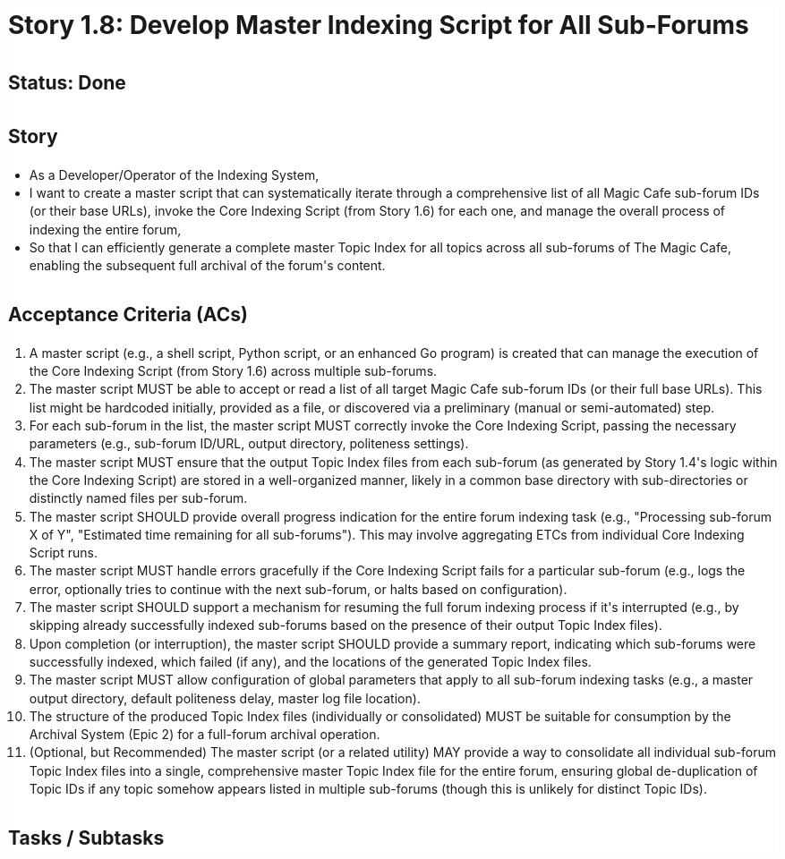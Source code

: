 # Story 1.8: Develop Master Indexing Script for All Sub-Forums

## Status: Done

## Story

- As a Developer/Operator of the Indexing System,
- I want to create a master script that can systematically iterate through a comprehensive list of all Magic Cafe sub-forum IDs (or their base URLs), invoke the Core Indexing Script (from Story 1.6) for each one, and manage the overall process of indexing the entire forum,
- So that I can efficiently generate a complete master Topic Index for all topics across all sub-forums of The Magic Cafe, enabling the subsequent full archival of the forum's content.

## Acceptance Criteria (ACs)

1.  A master script (e.g., a shell script, Python script, or an enhanced Go program) is created that can manage the execution of the Core Indexing Script (from Story 1.6) across multiple sub-forums.
2.  The master script MUST be able to accept or read a list of all target Magic Cafe sub-forum IDs (or their full base URLs). This list might be hardcoded initially, provided as a file, or discovered via a preliminary (manual or semi-automated) step.
3.  For each sub-forum in the list, the master script MUST correctly invoke the Core Indexing Script, passing the necessary parameters (e.g., sub-forum ID/URL, output directory, politeness settings).
4.  The master script MUST ensure that the output Topic Index files from each sub-forum (as generated by Story 1.4's logic within the Core Indexing Script) are stored in a well-organized manner, likely in a common base directory with sub-directories or distinctly named files per sub-forum.
5.  The master script SHOULD provide overall progress indication for the entire forum indexing task (e.g., "Processing sub-forum X of Y", "Estimated time remaining for all sub-forums"). This may involve aggregating ETCs from individual Core Indexing Script runs.
6.  The master script MUST handle errors gracefully if the Core Indexing Script fails for a particular sub-forum (e.g., logs the error, optionally tries to continue with the next sub-forum, or halts based on configuration).
7.  The master script SHOULD support a mechanism for resuming the full forum indexing process if it's interrupted (e.g., by skipping already successfully indexed sub-forums based on the presence of their output Topic Index files).
8.  Upon completion (or interruption), the master script SHOULD provide a summary report, indicating which sub-forums were successfully indexed, which failed (if any), and the locations of the generated Topic Index files.
9.  The master script MUST allow configuration of global parameters that apply to all sub-forum indexing tasks (e.g., a master output directory, default politeness delay, master log file location).
10. The structure of the produced Topic Index files (individually or consolidated) MUST be suitable for consumption by the Archival System (Epic 2) for a full-forum archival operation.
11. (Optional, but Recommended) The master script (or a related utility) MAY provide a way to consolidate all individual sub-forum Topic Index files into a single, comprehensive master Topic Index file for the entire forum, ensuring global de-duplication of Topic IDs if any topic somehow appears listed in multiple sub-forums (though this is unlikely for distinct Topic IDs).

## Tasks / Subtasks
